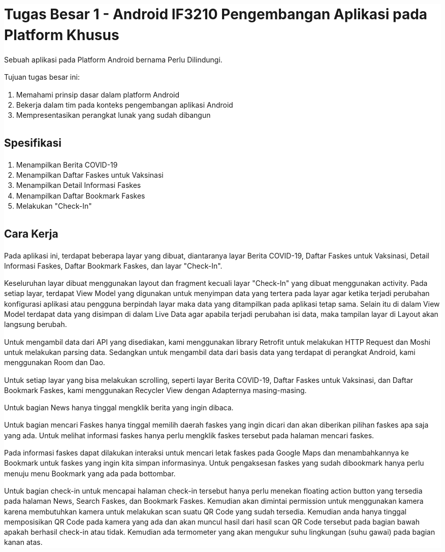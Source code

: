 # Tugas Besar 1 - Android IF3210 Pengembangan Aplikasi pada Platform Khusus

Sebuah aplikasi pada Platform Android bernama Perlu Dilindungi.

Tujuan tugas besar ini:

1. Memahami prinsip dasar dalam platform Android
2. Bekerja dalam tim pada konteks pengembangan aplikasi Android
3. Mempresentasikan perangkat lunak yang sudah dibangun

## Spesifikasi

1. Menampilkan Berita COVID-19
2. Menampilkan Daftar Faskes untuk Vaksinasi
3. Menampilkan Detail Informasi Faskes
4. Menampilkan Daftar Bookmark Faskes
5. Melakukan "Check-In"

## Cara Kerja

Pada aplikasi ini, terdapat beberapa layar yang dibuat, diantaranya layar Berita COVID-19, Daftar Faskes untuk Vaksinasi, Detail Informasi Faskes, Daftar Bookmark Faskes, dan layar "Check-In".

Keseluruhan layar dibuat menggunakan layout dan fragment kecuali layar "Check-In" yang dibuat menggunakan activity. Pada setiap layar, terdapat View Model yang digunakan untuk menyimpan data yang tertera pada layar agar ketika terjadi perubahan konfigurasi aplikasi atau pengguna berpindah layar maka data yang ditampilkan pada aplikasi tetap sama. Selain itu di dalam View Model terdapat data yang disimpan di dalam Live Data agar apabila terjadi perubahan isi data, maka tampilan layar di Layout akan langsung berubah.

Untuk mengambil data dari API yang disediakan, kami menggunakan library Retrofit untuk melakukan HTTP Request dan Moshi untuk melakukan parsing data. Sedangkan untuk mengambil data dari basis data yang terdapat di perangkat Android, kami menggunakan Room dan Dao.

Untuk setiap layar yang bisa melakukan scrolling, seperti layar Berita COVID-19, Daftar Faskes untuk Vaksinasi, dan Daftar Bookmark Faskes, kami menggunakan Recycler View dengan Adapternya masing-masing.

Untuk bagian News hanya tinggal mengklik berita yang ingin dibaca.

Untuk bagian mencari Faskes hanya tinggal memilih daerah faskes yang ingin dicari dan akan diberikan pilihan faskes apa saja yang ada. Untuk melihat informasi faskes hanya perlu mengklik faskes tersebut pada halaman mencari faskes.

Pada informasi faskes dapat dilakukan interaksi untuk mencari letak faskes pada Google Maps dan menambahkannya ke Bookmark untuk faskes yang ingin kita simpan informasinya. Untuk pengaksesan faskes yang sudah dibookmark hanya perlu menuju menu Bookmark yang ada pada bottombar.

Untuk bagian check-in untuk mencapai halaman check-in tersebut hanya perlu menekan floating action button yang tersedia pada halaman News, Search Faskes, dan Bookmark Faskes. Kemudian akan dimintai permission untuk menggunakan kamera karena membutuhkan kamera untuk melakukan scan suatu QR Code yang sudah tersedia. Kemudian anda hanya tinggal memposisikan QR Code pada kamera yang ada dan akan muncul hasil dari hasil scan QR Code tersebut pada bagian bawah apakah berhasil check-in atau tidak. Kemudian ada termometer yang akan mengukur suhu lingkungan (suhu gawai) pada bagian kanan atas.
